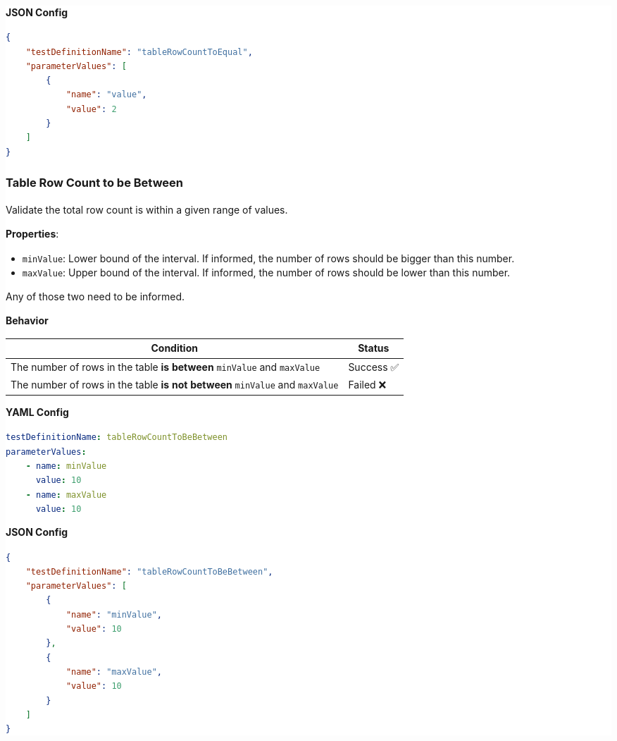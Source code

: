 **JSON Config**

```json
{
    "testDefinitionName": "tableRowCountToEqual",
    "parameterValues": [
        {
            "name": "value",
            "value": 2
        }
    ]
}
```

### Table Row Count to be Between
Validate the total row count is within a given range of values.

**Properties**:

* `minValue`: Lower bound of the interval. If informed, the number of rows should be bigger than this number.
* `maxValue`: Upper bound of the interval. If informed, the number of rows should be lower than this number.

Any of those two need to be informed.

**Behavior**

| Condition      | Status |
| ----------- | ----------- |
|The number of rows in the table **is between** `minValue` and `maxValue`| Success ✅|
|The number of rows in the table **is not between** `minValue` and `maxValue`|Failed ❌|

**YAML Config**

```yaml
testDefinitionName: tableRowCountToBeBetween
parameterValues:
    - name: minValue
      value: 10
    - name: maxValue
      value: 10
```

**JSON Config**

```json
{
    "testDefinitionName": "tableRowCountToBeBetween",
    "parameterValues": [
        {
            "name": "minValue",
            "value": 10
        },
        {
            "name": "maxValue",
            "value": 10
        }
    ]
}
```
